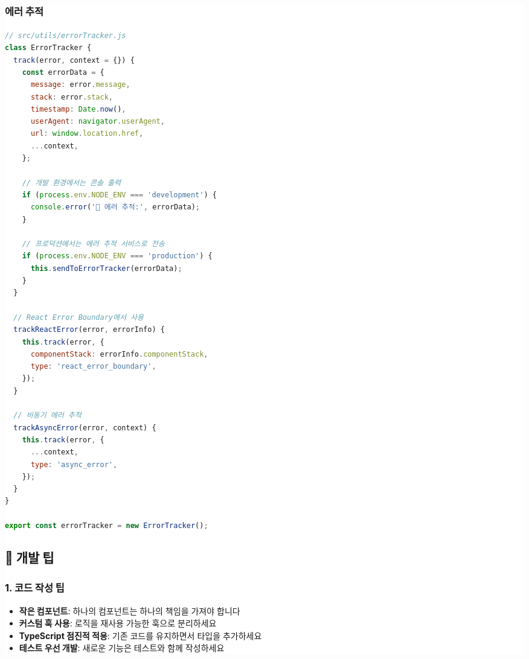 ### 에러 추적

```jsx
// src/utils/errorTracker.js
class ErrorTracker {
  track(error, context = {}) {
    const errorData = {
      message: error.message,
      stack: error.stack,
      timestamp: Date.now(),
      userAgent: navigator.userAgent,
      url: window.location.href,
      ...context,
    };

    // 개발 환경에서는 콘솔 출력
    if (process.env.NODE_ENV === 'development') {
      console.error('🚨 에러 추적:', errorData);
    }

    // 프로덕션에서는 에러 추적 서비스로 전송
    if (process.env.NODE_ENV === 'production') {
      this.sendToErrorTracker(errorData);
    }
  }

  // React Error Boundary에서 사용
  trackReactError(error, errorInfo) {
    this.track(error, {
      componentStack: errorInfo.componentStack,
      type: 'react_error_boundary',
    });
  }

  // 비동기 에러 추적
  trackAsyncError(error, context) {
    this.track(error, {
      ...context,
      type: 'async_error',
    });
  }
}

export const errorTracker = new ErrorTracker();
```

## 🎯 개발 팁

### 1. 코드 작성 팁

- **작은 컴포넌트**: 하나의 컴포넌트는 하나의 책임을 가져야 합니다
- **커스텀 훅 사용**: 로직을 재사용 가능한 훅으로 분리하세요
- **TypeScript 점진적 적용**: 기존 코드를 유지하면서 타입을 추가하세요
- **테스트 우선 개발**: 새로운 기능은 테스트와 함께 작성하세요
